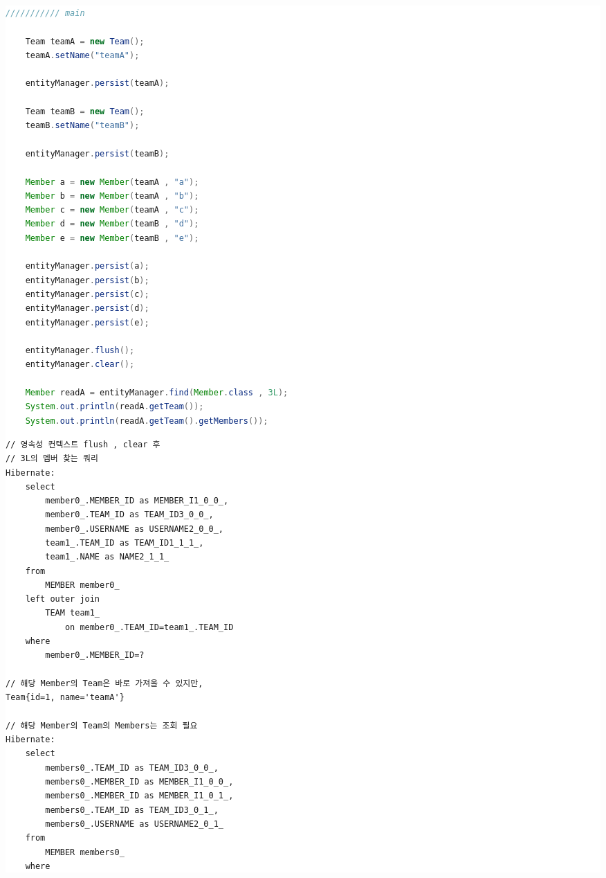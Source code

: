 ```java
/////////// main

    Team teamA = new Team();
    teamA.setName("teamA");

    entityManager.persist(teamA);

    Team teamB = new Team();
    teamB.setName("teamB");

    entityManager.persist(teamB);

    Member a = new Member(teamA , "a");
    Member b = new Member(teamA , "b");
    Member c = new Member(teamA , "c");
    Member d = new Member(teamB , "d");
    Member e = new Member(teamB , "e");

    entityManager.persist(a);
    entityManager.persist(b);
    entityManager.persist(c);
    entityManager.persist(d);
    entityManager.persist(e);

    entityManager.flush();
    entityManager.clear();

    Member readA = entityManager.find(Member.class , 3L);
    System.out.println(readA.getTeam());
    System.out.println(readA.getTeam().getMembers());
```

```
// 영속성 컨텍스트 flush , clear 후
// 3L의 멤버 찾는 쿼리
Hibernate: 
    select
        member0_.MEMBER_ID as MEMBER_I1_0_0_,
        member0_.TEAM_ID as TEAM_ID3_0_0_,
        member0_.USERNAME as USERNAME2_0_0_,
        team1_.TEAM_ID as TEAM_ID1_1_1_,
        team1_.NAME as NAME2_1_1_ 
    from
        MEMBER member0_ 
    left outer join
        TEAM team1_ 
            on member0_.TEAM_ID=team1_.TEAM_ID 
    where
        member0_.MEMBER_ID=?

// 해당 Member의 Team은 바로 가져올 수 있지만,
Team{id=1, name='teamA'}

// 해당 Member의 Team의 Members는 조회 필요
Hibernate: 
    select
        members0_.TEAM_ID as TEAM_ID3_0_0_,
        members0_.MEMBER_ID as MEMBER_I1_0_0_,
        members0_.MEMBER_ID as MEMBER_I1_0_1_,
        members0_.TEAM_ID as TEAM_ID3_0_1_,
        members0_.USERNAME as USERNAME2_0_1_ 
    from
        MEMBER members0_ 
    where
```